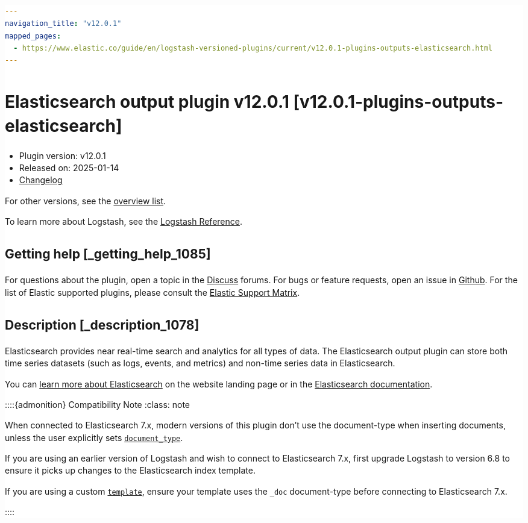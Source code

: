 ```yaml
---
navigation_title: "v12.0.1"
mapped_pages:
  - https://www.elastic.co/guide/en/logstash-versioned-plugins/current/v12.0.1-plugins-outputs-elasticsearch.html
---
```


# Elasticsearch output plugin v12.0.1 [v12.0.1-plugins-outputs-elasticsearch]


* Plugin version: v12.0.1
* Released on: 2025-01-14
* [Changelog](https://github.com/logstash-plugins/logstash-output-elasticsearch/blob/v12.0.1/CHANGELOG.md)

For other versions, see the [overview list](output-elasticsearch-index.md).

To learn more about Logstash, see the [Logstash Reference](logstash://reference/index.md).

## Getting help [_getting_help_1085]

For questions about the plugin, open a topic in the [Discuss](http://discuss.elastic.co) forums. For bugs or feature requests, open an issue in [Github](https://github.com/logstash-plugins/logstash-output-elasticsearch). For the list of Elastic supported plugins, please consult the [Elastic Support Matrix](https://www.elastic.co/support/matrix#matrix_logstash_plugins).


## Description [_description_1078]

Elasticsearch provides near real-time search and analytics for all types of data. The Elasticsearch output plugin can store both time series datasets (such as logs, events, and metrics) and non-time series data in Elasticsearch.

You can [learn more about Elasticsearch](https://www.elastic.co/elasticsearch/) on the website landing page or in the [Elasticsearch documentation](docs-content://get-started/index.md).

::::{admonition} Compatibility Note
:class: note

When connected to Elasticsearch 7.x, modern versions of this plugin don’t use the document-type when inserting documents, unless the user explicitly sets [`document_type`](v12-0-1-plugins-outputs-elasticsearch.md#v12.0.1-plugins-outputs-elasticsearch-document_type).

If you are using an earlier version of Logstash and wish to connect to Elasticsearch 7.x, first upgrade Logstash to version 6.8 to ensure it picks up changes to the Elasticsearch index template.

If you are using a custom [`template`](v12-0-1-plugins-outputs-elasticsearch.md#v12.0.1-plugins-outputs-elasticsearch-template), ensure your template uses the `_doc` document-type before connecting to Elasticsearch 7.x.

::::
